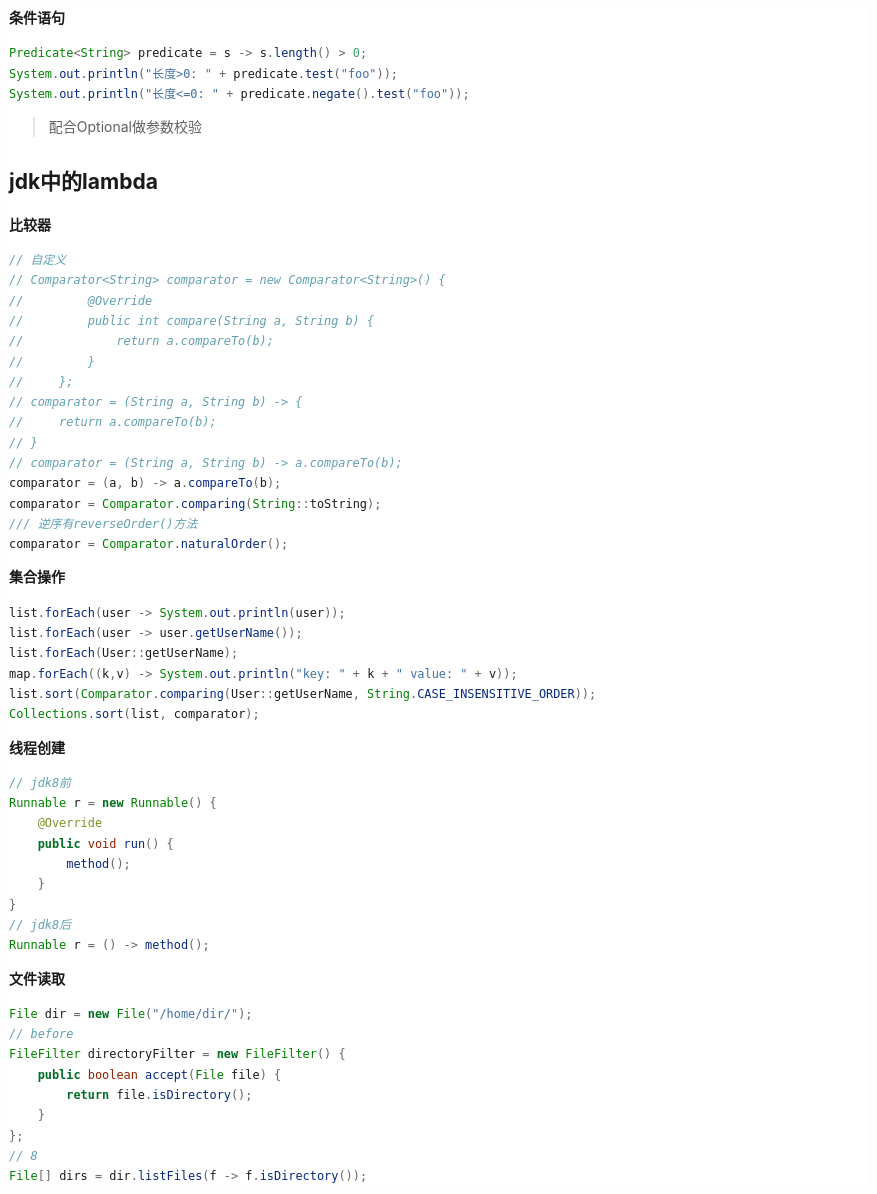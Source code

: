 **条件语句**

```Java
Predicate<String> predicate = s -> s.length() > 0;
System.out.println("长度>0: " + predicate.test("foo"));
System.out.println("长度<=0: " + predicate.negate().test("foo"));
```
> 配合Optional做参数校验

## jdk中的lambda

**比较器**

```Java
// 自定义
// Comparator<String> comparator = new Comparator<String>() {
//         @Override
//         public int compare(String a, String b) {
//             return a.compareTo(b);
//         }
//     };
// comparator = (String a, String b) -> {
//     return a.compareTo(b);
// }
// comparator = (String a, String b) -> a.compareTo(b);
comparator = (a, b) -> a.compareTo(b);
comparator = Comparator.comparing(String::toString);
/// 逆序有reverseOrder()方法
comparator = Comparator.naturalOrder();
```

**集合操作**
```Java
list.forEach(user -> System.out.println(user));
list.forEach(user -> user.getUserName());
list.forEach(User::getUserName);
map.forEach((k,v) -> System.out.println("key: " + k + " value: " + v));
list.sort(Comparator.comparing(User::getUserName, String.CASE_INSENSITIVE_ORDER));
Collections.sort(list, comparator);
```

**线程创建**
```Java
// jdk8前
Runnable r = new Runnable() {
    @Override
    public void run() {
        method();
    }
}
// jdk8后
Runnable r = () -> method();
```

**文件读取**
```Java
File dir = new File("/home/dir/");
// before
FileFilter directoryFilter = new FileFilter() {
    public boolean accept(File file) {
        return file.isDirectory();
    }
};
// 8
File[] dirs = dir.listFiles(f -> f.isDirectory());
```
